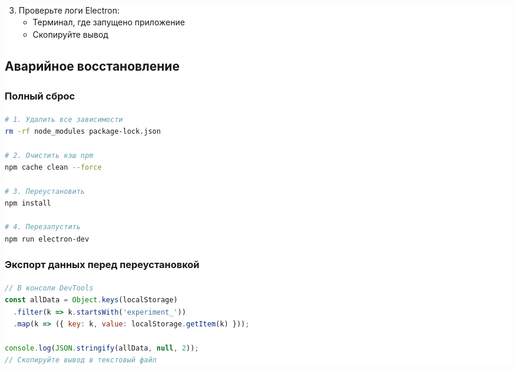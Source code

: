 3. Проверьте логи Electron:
   - Терминал, где запущено приложение
   - Скопируйте вывод

## Аварийное восстановление

### Полный сброс

```bash
# 1. Удалить все зависимости
rm -rf node_modules package-lock.json

# 2. Очистить кэш npm
npm cache clean --force

# 3. Переустановить
npm install

# 4. Перезапустить
npm run electron-dev
```

### Экспорт данных перед переустановкой

```javascript
// В консоли DevTools
const allData = Object.keys(localStorage)
  .filter(k => k.startsWith('experiment_'))
  .map(k => ({ key: k, value: localStorage.getItem(k) }));

console.log(JSON.stringify(allData, null, 2));
// Скопируйте вывод в текстовый файл
```
